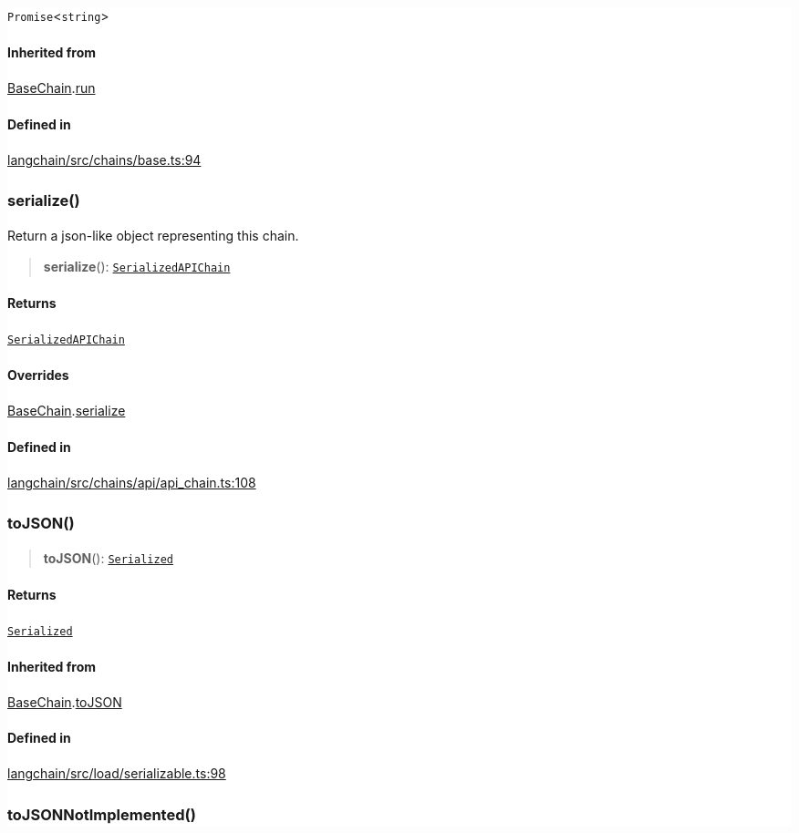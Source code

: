 `Promise`<`string`\>

#### Inherited from[​](#inherited-from-17 "Direct link to Inherited from")

[BaseChain](/docs/api/chains/classes/BaseChain).[run](/docs/api/chains/classes/BaseChain#run)

#### Defined in[​](#defined-in-29 "Direct link to Defined in")

[langchain/src/chains/base.ts:94](https://github.com/hwchase17/langchainjs/blob/46e1734/langchain/src/chains/base.ts#L94)

### serialize()[​](#serialize "Direct link to serialize()")

Return a json-like object representing this chain.

> **serialize**(): [`SerializedAPIChain`](/docs/api/chains/types/SerializedAPIChain)

#### Returns[​](#returns-11 "Direct link to Returns")

[`SerializedAPIChain`](/docs/api/chains/types/SerializedAPIChain)

#### Overrides[​](#overrides-6 "Direct link to Overrides")

[BaseChain](/docs/api/chains/classes/BaseChain).[serialize](/docs/api/chains/classes/BaseChain#serialize)

#### Defined in[​](#defined-in-30 "Direct link to Defined in")

[langchain/src/chains/api/api\_chain.ts:108](https://github.com/hwchase17/langchainjs/blob/46e1734/langchain/src/chains/api/api_chain.ts#L108)

### toJSON()[​](#tojson "Direct link to toJSON()")

> **toJSON**(): [`Serialized`](/docs/api/load_serializable/types/Serialized)

#### Returns[​](#returns-12 "Direct link to Returns")

[`Serialized`](/docs/api/load_serializable/types/Serialized)

#### Inherited from[​](#inherited-from-18 "Direct link to Inherited from")

[BaseChain](/docs/api/chains/classes/BaseChain).[toJSON](/docs/api/chains/classes/BaseChain#tojson)

#### Defined in[​](#defined-in-31 "Direct link to Defined in")

[langchain/src/load/serializable.ts:98](https://github.com/hwchase17/langchainjs/blob/46e1734/langchain/src/load/serializable.ts#L98)

### toJSONNotImplemented()[​](#tojsonnotimplemented "Direct link to toJSONNotImplemented()")
